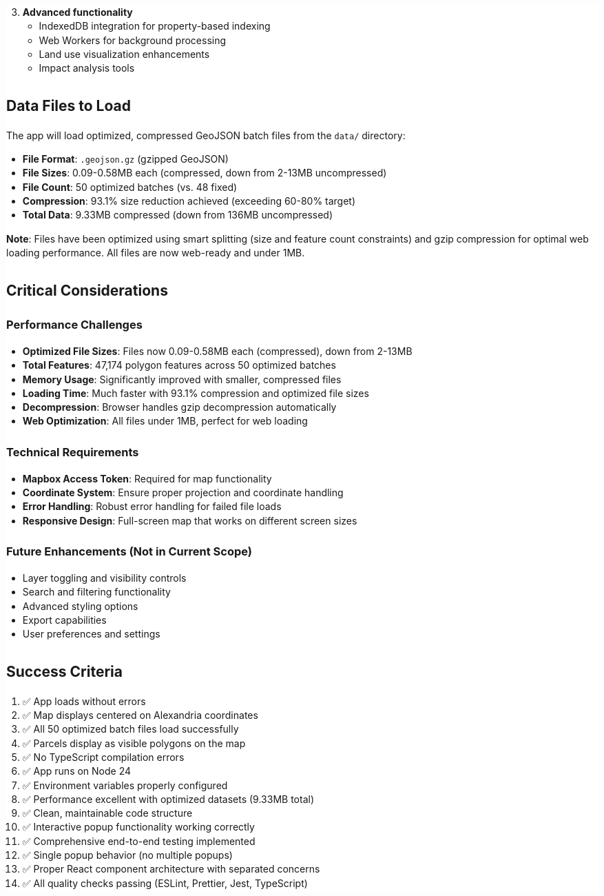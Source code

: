 3. **Advanced functionality**
   - IndexedDB integration for property-based indexing
   - Web Workers for background processing
   - Land use visualization enhancements
   - Impact analysis tools

## Data Files to Load
The app will load optimized, compressed GeoJSON batch files from the `data/` directory:
- **File Format**: `.geojson.gz` (gzipped GeoJSON)
- **File Sizes**: 0.09-0.58MB each (compressed, down from 2-13MB uncompressed)
- **File Count**: 50 optimized batches (vs. 48 fixed)
- **Compression**: 93.1% size reduction achieved (exceeding 60-80% target)
- **Total Data**: 9.33MB compressed (down from 136MB uncompressed)

**Note**: Files have been optimized using smart splitting (size and feature count constraints) and gzip compression for optimal web loading performance. All files are now web-ready and under 1MB.

## Critical Considerations

### Performance Challenges
- **Optimized File Sizes**: Files now 0.09-0.58MB each (compressed), down from 2-13MB
- **Total Features**: 47,174 polygon features across 50 optimized batches
- **Memory Usage**: Significantly improved with smaller, compressed files
- **Loading Time**: Much faster with 93.1% compression and optimized file sizes
- **Decompression**: Browser handles gzip decompression automatically
- **Web Optimization**: All files under 1MB, perfect for web loading

### Technical Requirements
- **Mapbox Access Token**: Required for map functionality
- **Coordinate System**: Ensure proper projection and coordinate handling
- **Error Handling**: Robust error handling for failed file loads
- **Responsive Design**: Full-screen map that works on different screen sizes

### Future Enhancements (Not in Current Scope)
- Layer toggling and visibility controls
- Search and filtering functionality
- Advanced styling options
- Export capabilities
- User preferences and settings

## Success Criteria
1. ✅ App loads without errors
2. ✅ Map displays centered on Alexandria coordinates
3. ✅ All 50 optimized batch files load successfully
4. ✅ Parcels display as visible polygons on the map
5. ✅ No TypeScript compilation errors
6. ✅ App runs on Node 24
7. ✅ Environment variables properly configured
8. ✅ Performance excellent with optimized datasets (9.33MB total)
9. ✅ Clean, maintainable code structure
10. ✅ Interactive popup functionality working correctly
11. ✅ Comprehensive end-to-end testing implemented
12. ✅ Single popup behavior (no multiple popups)
13. ✅ Proper React component architecture with separated concerns
14. ✅ All quality checks passing (ESLint, Prettier, Jest, TypeScript)
